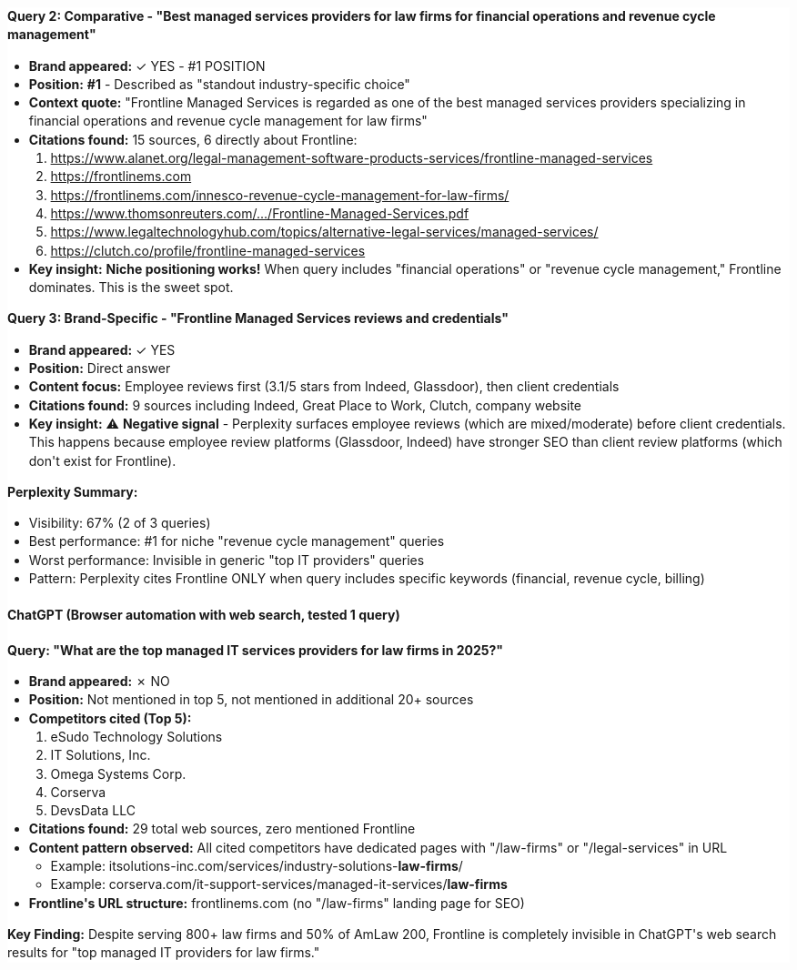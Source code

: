 **Query 2: Comparative - "Best managed services providers for law firms for financial operations and revenue cycle management"**
- **Brand appeared:** ✓ YES - #1 POSITION
- **Position:** **#1** - Described as "standout industry-specific choice"
- **Context quote:** "Frontline Managed Services is regarded as one of the best managed services providers specializing in financial operations and revenue cycle management for law firms"
- **Citations found:** 15 sources, 6 directly about Frontline:
  1. https://www.alanet.org/legal-management-software-products-services/frontline-managed-services
  2. https://frontlinems.com
  3. https://frontlinems.com/innesco-revenue-cycle-management-for-law-firms/
  4. https://www.thomsonreuters.com/.../Frontline-Managed-Services.pdf
  5. https://www.legaltechnologyhub.com/topics/alternative-legal-services/managed-services/
  6. https://clutch.co/profile/frontline-managed-services
- **Key insight:** **Niche positioning works!** When query includes "financial operations" or "revenue cycle management," Frontline dominates. This is the sweet spot.

**Query 3: Brand-Specific - "Frontline Managed Services reviews and credentials"**
- **Brand appeared:** ✓ YES
- **Position:** Direct answer
- **Content focus:** Employee reviews first (3.1/5 stars from Indeed, Glassdoor), then client credentials
- **Citations found:** 9 sources including Indeed, Great Place to Work, Clutch, company website
- **Key insight:** ⚠️ **Negative signal** - Perplexity surfaces employee reviews (which are mixed/moderate) before client credentials. This happens because employee review platforms (Glassdoor, Indeed) have stronger SEO than client review platforms (which don't exist for Frontline).

**Perplexity Summary:**
- Visibility: 67% (2 of 3 queries)
- Best performance: #1 for niche "revenue cycle management" queries
- Worst performance: Invisible in generic "top IT providers" queries
- Pattern: Perplexity cites Frontline ONLY when query includes specific keywords (financial, revenue cycle, billing)

#### ChatGPT (Browser automation with web search, tested 1 query)

**Query: "What are the top managed IT services providers for law firms in 2025?"**
- **Brand appeared:** ✗ NO
- **Position:** Not mentioned in top 5, not mentioned in additional 20+ sources
- **Competitors cited (Top 5):**
  1. eSudo Technology Solutions
  2. IT Solutions, Inc.
  3. Omega Systems Corp.
  4. Corserva
  5. DevsData LLC
- **Citations found:** 29 total web sources, zero mentioned Frontline
- **Content pattern observed:** All cited competitors have dedicated pages with "/law-firms" or "/legal-services" in URL
  - Example: itsolutions-inc.com/services/industry-solutions-**law-firms**/
  - Example: corserva.com/it-support-services/managed-it-services/**law-firms**
- **Frontline's URL structure:** frontlinems.com (no "/law-firms" landing page for SEO)

**Key Finding:** Despite serving 800+ law firms and 50% of AmLaw 200, Frontline is completely invisible in ChatGPT's web search results for "top managed IT providers for law firms."
